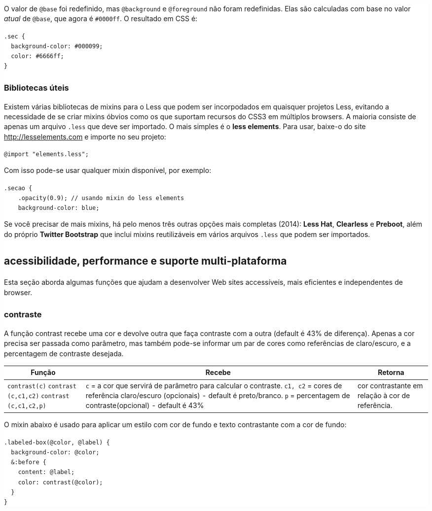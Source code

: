 O valor de `@base` foi redefinido, mas `@background` e `@foreground` não foram redefinidas. Elas são calculadas com base no valor *atual* de `@base`, que agora é `#0000ff`. O resultado em CSS é:

```
.sec {
  background-color: #000099;
  color: #6666ff;
}
```

### Bibliotecas úteis
Existem várias bibliotecas de mixins para o Less que podem ser incorpodados em quaisquer projetos Less, evitando a necessidade de se criar mixins óbvios como os que suportam recursos do CSS3 em múltiplos browsers. A maioria consiste de apenas um arquivo `.less` que deve ser importado. O mais simples é o **less elements**. Para usar, baixe-o do site <http://lesselements.com> e importe no seu projeto:

```
@import "elements.less";
```
Com isso pode-se usar qualquer mixin disponível, por exemplo:

```
.secao {
    .opacity(0.9); // usando mixin do less elements
    background-color: blue;
```

Se você precisar de mais mixins, há pelo menos três outras opções mais completas (2014): **Less Hat**, **Clearless** e **Preboot**, além do próprio **Twitter Bootstrap** que inclui mixins reutilizáveis em vários arquivos `.less` que podem ser importados.

## acessibilidade, performance e suporte multi-plataforma
Esta seção aborda algumas funções que ajudam a desenvolver Web sites accessíveis, mais eficientes e independentes de browser.

### contraste
A função contrast recebe uma cor e devolve outra que faça contraste com a outra (default é 43% de diferença). Apenas a cor precisa ser passada como parâmetro, mas também pode-se informar um par de cores como referências de claro/escuro, e a percentagem de contraste desejada.

Função | Recebe | Retorna
--|--|--
`contrast(c)`  `contrast(c,c1,c2)` `contrast(c,c1,c2,p)`| `c` = a cor que servirá de parâmetro para calcular o contraste. `c1, c2` = cores de referência claro/escuro (opcionais) - default é preto/branco. `p` = percentagem de contraste(opcional) - default é 43% | cor contrastante em relação à cor de referência.

O mixin abaixo é usado para aplicar um estilo com cor de fundo e texto contrastante com a cor de fundo:

```
.labeled-box(@color, @label) {
  background-color: @color;
  &:before {
    content: @label;
    color: contrast(@color);
  }
}
```
